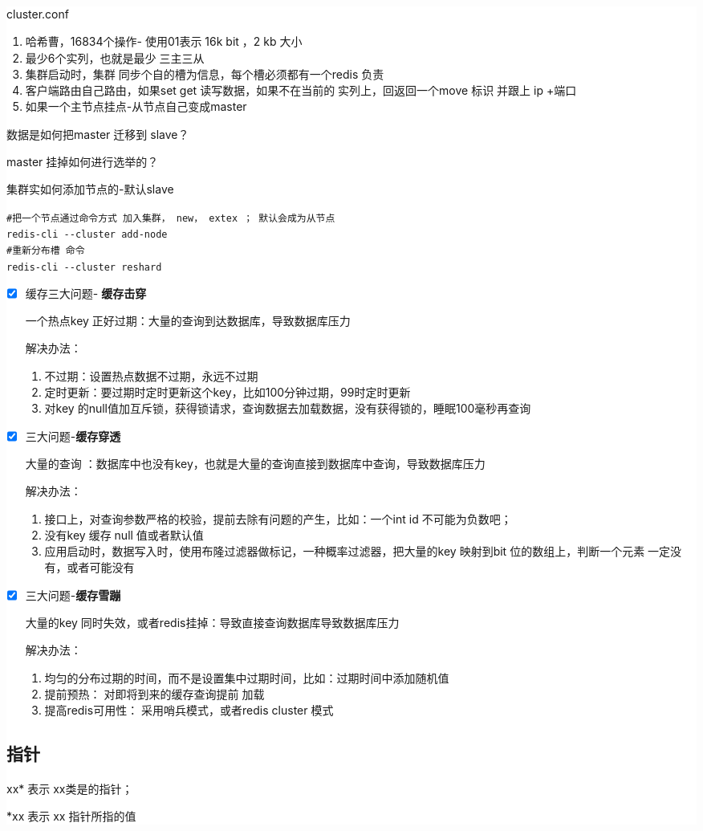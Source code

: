   cluster.conf

  1. 哈希曹，16834个操作- 使用01表示  16k bit ，2 kb 大小 
  2. 最少6个实列，也就是最少 三主三从
  3. 集群启动时，集群 同步个自的槽为信息，每个槽必须都有一个redis 负责
  4. 客户端路由自己路由，如果set get 读写数据，如果不在当前的 实列上，回返回一个move  标识 并跟上 ip +端口 
  5. 如果一个主节点挂点-从节点自己变成master

    

  数据是如何把master 迁移到 slave？

  master 挂掉如何进行选举的？

  集群实如何添加节点的-默认slave

  ```shell
  #把一个节点通过命令方式 加入集群， new， extex ； 默认会成为从节点
  redis-cli --cluster add-node
  #重新分布槽 命令
  redis-cli --cluster reshard  
  ```

- [x] 缓存三大问题- **缓存击穿**

   一个热点key 正好过期：大量的查询到达数据库，导致数据库压力

   解决办法：

   1. 不过期：设置热点数据不过期，永远不过期
   2. 定时更新：要过期时定时更新这个key，比如100分钟过期，99时定时更新
   3. 对key 的null值加互斥锁，获得锁请求，查询数据去加载数据，没有获得锁的，睡眠100毫秒再查询

- [x] 三大问题-**缓存穿透**

   大量的查询 ：数据库中也没有key，也就是大量的查询直接到数据库中查询，导致数据库压力

   解决办法：

   1. 接口上，对查询参数严格的校验，提前去除有问题的产生，比如：一个int id  不可能为负数吧；
   2. 没有key 缓存 null 值或者默认值
   3. 应用启动时，数据写入时，使用布隆过滤器做标记，一种概率过滤器，把大量的key 映射到bit 位的数组上，判断一个元素 一定没有，或者可能没有

- [x] 三大问题-**缓存雪蹦**

   大量的key 同时失效，或者redis挂掉：导致直接查询数据库导致数据库压力

   解决办法：

   1. 均匀的分布过期的时间，而不是设置集中过期时间，比如：过期时间中添加随机值
   2. 提前预热： 对即将到来的缓存查询提前 加载
   3. 提高redis可用性： 采用哨兵模式，或者redis cluster 模式





## 指针

xx* 表示 xx类是的指针；

*xx 表示 xx 指针所指的值
